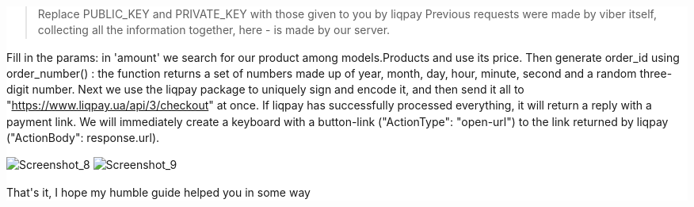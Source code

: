 > Replace PUBLIC_KEY and PRIVATE_KEY with those given to you by liqpay
>  Previous requests were made by viber itself, collecting all the information together, here - is made by our server. 

Fill in the params: in 'amount' we search for our product among models.Products and use its price. 
Then generate order_id using order_number() : the function returns a set of numbers made up of year, month, day, hour, minute, second and a random three-digit number. 
Next we use the liqpay package to uniquely sign and encode it, and then send it all to "https://www.liqpay.ua/api/3/checkout" at once.
If liqpay has successfully processed everything, it will return a reply with a payment link. We will immediately create a keyboard with a button-link ("ActionType": "open-url") to the link returned by liqpay ("ActionBody": response.url).

![Screenshot_8](https://github.com/uncommonartemon/Viberbot-Django-Liqpay/assets/51698182/d97c75f8-a267-41e0-b8de-29b779e2144f)
![Screenshot_9](https://github.com/uncommonartemon/Viberbot-Django-Liqpay/assets/51698182/4b5a5351-6166-4a05-a570-54b37640c963)


That's it, I hope my humble guide helped you in some way 
